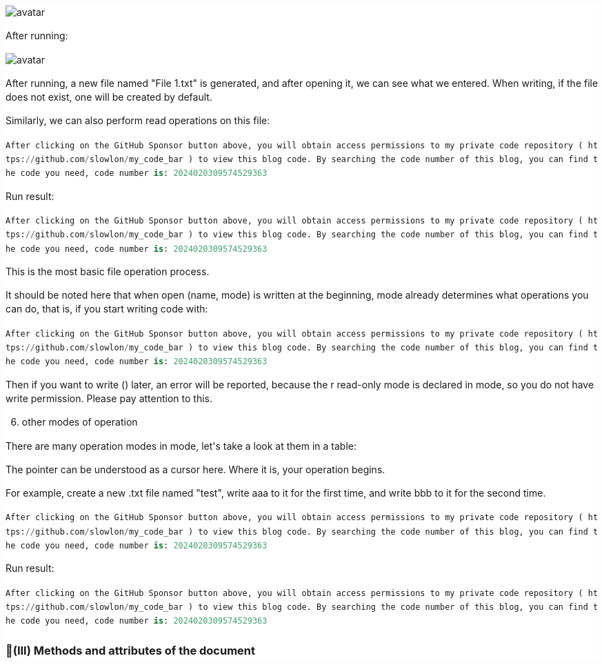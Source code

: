 ![avatar]( d64a8cb2968b4ab58c15f0fbe2932ff9.png) 

After running: 

![avatar]( 55c5386c2faa4583a1b32ff4bae272c7.png) 

After running, a new file named "File 1.txt" is generated, and after opening it, we can see what we entered. When writing, if the file does not exist, one will be created by default. 

Similarly, we can also perform read operations on this file: 

 ```python  
After clicking on the GitHub Sponsor button above, you will obtain access permissions to my private code repository ( https://github.com/slowlon/my_code_bar ) to view this blog code. By searching the code number of this blog, you can find the code you need, code number is: 2024020309574529363
 ```  
Run result: 

 ```python  
After clicking on the GitHub Sponsor button above, you will obtain access permissions to my private code repository ( https://github.com/slowlon/my_code_bar ) to view this blog code. By searching the code number of this blog, you can find the code you need, code number is: 2024020309574529363
 ```  
This is the most basic file operation process. 

It should be noted here that when open (name, mode) is written at the beginning, mode already determines what operations you can do, that is, if you start writing code with: 

 ```python  
After clicking on the GitHub Sponsor button above, you will obtain access permissions to my private code repository ( https://github.com/slowlon/my_code_bar ) to view this blog code. By searching the code number of this blog, you can find the code you need, code number is: 2024020309574529363
 ```  
Then if you want to write () later, an error will be reported, because the r read-only mode is declared in mode, so you do not have write permission. Please pay attention to this. 

6. other modes of operation 

There are many operation modes in mode, let's take a look at them in a table: 

The pointer can be understood as a cursor here. Where it is, your operation begins. 

For example, create a new .txt file named "test", write aaa to it for the first time, and write bbb to it for the second time. 

 ```python  
After clicking on the GitHub Sponsor button above, you will obtain access permissions to my private code repository ( https://github.com/slowlon/my_code_bar ) to view this blog code. By searching the code number of this blog, you can find the code you need, code number is: 2024020309574529363
 ```  
Run result: 

 ```python  
After clicking on the GitHub Sponsor button above, you will obtain access permissions to my private code repository ( https://github.com/slowlon/my_code_bar ) to view this blog code. By searching the code number of this blog, you can find the code you need, code number is: 2024020309574529363
 ```  
###  💼(III) Methods and attributes of the document 
